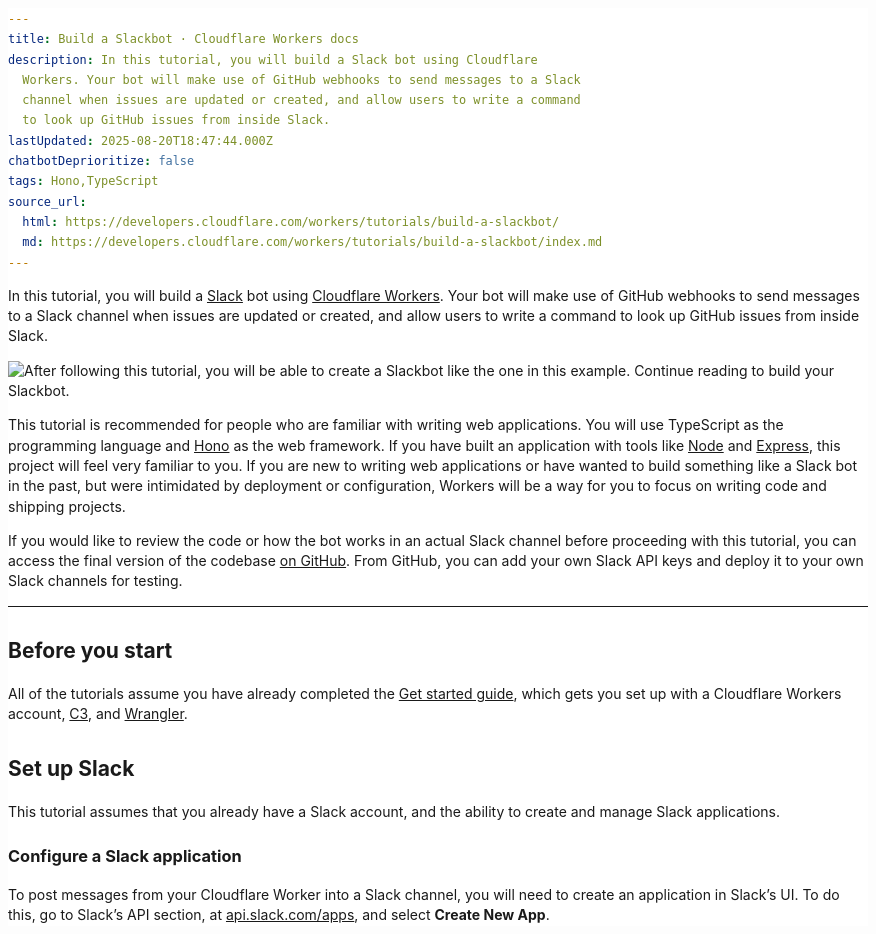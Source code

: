 ```yaml
---
title: Build a Slackbot · Cloudflare Workers docs
description: In this tutorial, you will build a Slack bot using Cloudflare
  Workers. Your bot will make use of GitHub webhooks to send messages to a Slack
  channel when issues are updated or created, and allow users to write a command
  to look up GitHub issues from inside Slack.
lastUpdated: 2025-08-20T18:47:44.000Z
chatbotDeprioritize: false
tags: Hono,TypeScript
source_url:
  html: https://developers.cloudflare.com/workers/tutorials/build-a-slackbot/
  md: https://developers.cloudflare.com/workers/tutorials/build-a-slackbot/index.md
---
```


In this tutorial, you will build a [Slack](https://slack.com) bot using [Cloudflare Workers](https://developers.cloudflare.com/workers/). Your bot will make use of GitHub webhooks to send messages to a Slack channel when issues are updated or created, and allow users to write a command to look up GitHub issues from inside Slack.

![After following this tutorial, you will be able to create a Slackbot like the one in this example. Continue reading to build your Slackbot.](https://developers.cloudflare.com/_astro/issue-command.BJRwbx5d_2fTOgN.webp)

This tutorial is recommended for people who are familiar with writing web applications. You will use TypeScript as the programming language and [Hono](https://hono.dev/) as the web framework. If you have built an application with tools like [Node](https://nodejs.org) and [Express](https://expressjs.com), this project will feel very familiar to you. If you are new to writing web applications or have wanted to build something like a Slack bot in the past, but were intimidated by deployment or configuration, Workers will be a way for you to focus on writing code and shipping projects.

If you would like to review the code or how the bot works in an actual Slack channel before proceeding with this tutorial, you can access the final version of the codebase [on GitHub](https://github.com/yusukebe/workers-slack-bot). From GitHub, you can add your own Slack API keys and deploy it to your own Slack channels for testing.

***

## Before you start

All of the tutorials assume you have already completed the [Get started guide](https://developers.cloudflare.com/workers/get-started/guide/), which gets you set up with a Cloudflare Workers account, [C3](https://github.com/cloudflare/workers-sdk/tree/main/packages/create-cloudflare), and [Wrangler](https://developers.cloudflare.com/workers/wrangler/install-and-update/).

## Set up Slack

This tutorial assumes that you already have a Slack account, and the ability to create and manage Slack applications.

### Configure a Slack application

To post messages from your Cloudflare Worker into a Slack channel, you will need to create an application in Slack’s UI. To do this, go to Slack’s API section, at [api.slack.com/apps](https://api.slack.com/apps), and select **Create New App**.
